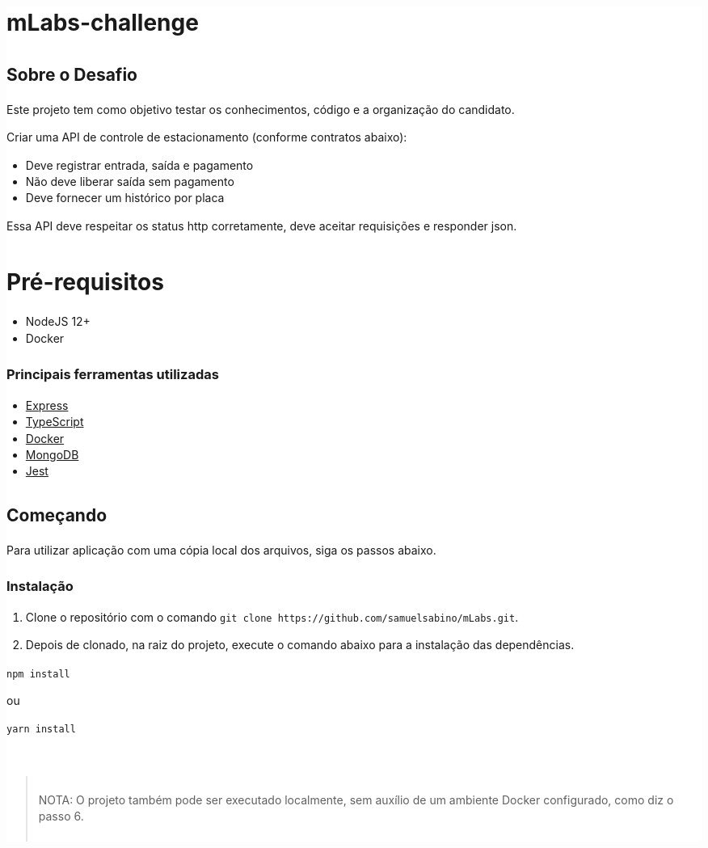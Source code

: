 # mLabs-challenge



## Sobre o Desafio

Este projeto tem como objetivo testar os conhecimentos, código e a organização do candidato.

Criar uma API de controle de estacionamento (conforme contratos abaixo):

- Deve registrar entrada, saída e pagamento
- Não deve liberar saída sem pagamento
- Deve fornecer um histórico por placa

Essa API deve respeitar os status http corretamente, deve aceitar requisições e responder json.

# Pré-requisitos

- NodeJS 12+
- Docker

### Principais ferramentas utilizadas

- [Express](https://expressjs.com/pt-br/)
- [TypeScript](https://www.typescriptlang.org/)
- [Docker](https://www.docker.com/)
- [MongoDB](https://www.mongodb.com/)
- [Jest](https://jestjs.io/)

## Começando

Para utilizar aplicação com uma cópia local dos arquivos, siga os passos abaixo.

### Instalação

1. Clone o repositório com o comando `git clone https://github.com/samuelsabino/mLabs.git`.

2. Depois de clonado, na raiz do projeto, execute o comando abaixo para a instalação das dependências.

```text
npm install
```

ou

```text
yarn install
```

<br>

> <p> <br> NOTA:  O projeto também pode ser executado localmente, sem auxílio de um ambiente Docker configurado, como diz o passo 6. <br> <br>
